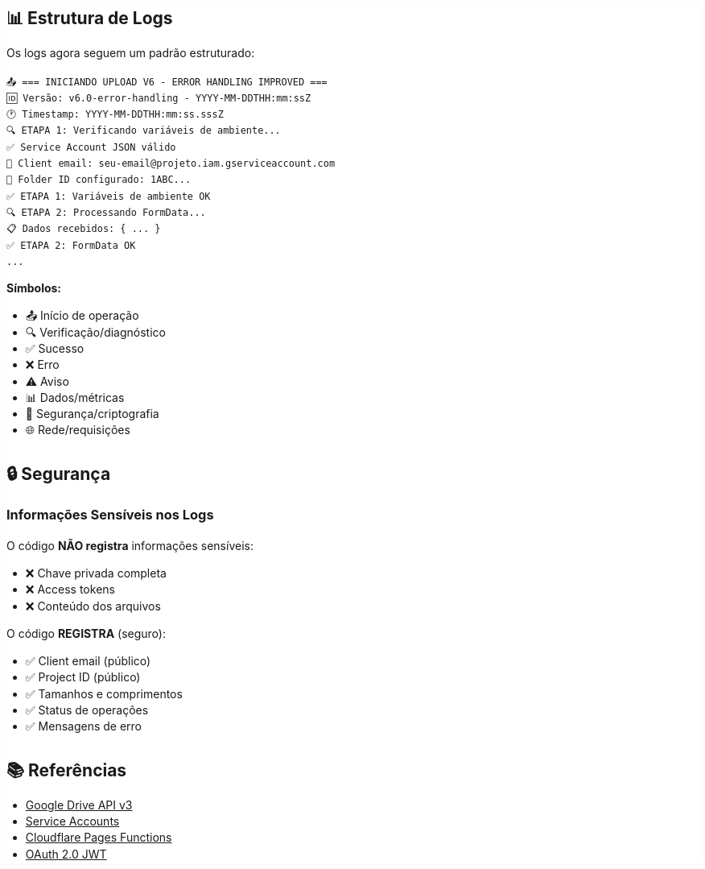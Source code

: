 ## 📊 Estrutura de Logs

Os logs agora seguem um padrão estruturado:

```
📤 === INICIANDO UPLOAD V6 - ERROR HANDLING IMPROVED ===
🆔 Versão: v6.0-error-handling - YYYY-MM-DDTHH:mm:ssZ
🕐 Timestamp: YYYY-MM-DDTHH:mm:ss.sssZ
🔍 ETAPA 1: Verificando variáveis de ambiente...
✅ Service Account JSON válido
📧 Client email: seu-email@projeto.iam.gserviceaccount.com
📁 Folder ID configurado: 1ABC...
✅ ETAPA 1: Variáveis de ambiente OK
🔍 ETAPA 2: Processando FormData...
📋 Dados recebidos: { ... }
✅ ETAPA 2: FormData OK
...
```

**Símbolos:**
- 📤 Início de operação
- 🔍 Verificação/diagnóstico
- ✅ Sucesso
- ❌ Erro
- ⚠️ Aviso
- 📊 Dados/métricas
- 🔐 Segurança/criptografia
- 🌐 Rede/requisições

## 🔒 Segurança

### Informações Sensíveis nos Logs

O código **NÃO registra** informações sensíveis:
- ❌ Chave privada completa
- ❌ Access tokens
- ❌ Conteúdo dos arquivos

O código **REGISTRA** (seguro):
- ✅ Client email (público)
- ✅ Project ID (público)
- ✅ Tamanhos e comprimentos
- ✅ Status de operações
- ✅ Mensagens de erro

## 📚 Referências

- [Google Drive API v3](https://developers.google.com/drive/api/v3/reference)
- [Service Accounts](https://cloud.google.com/iam/docs/service-accounts)
- [Cloudflare Pages Functions](https://developers.cloudflare.com/pages/platform/functions)
- [OAuth 2.0 JWT](https://datatracker.ietf.org/doc/html/rfc7523)
